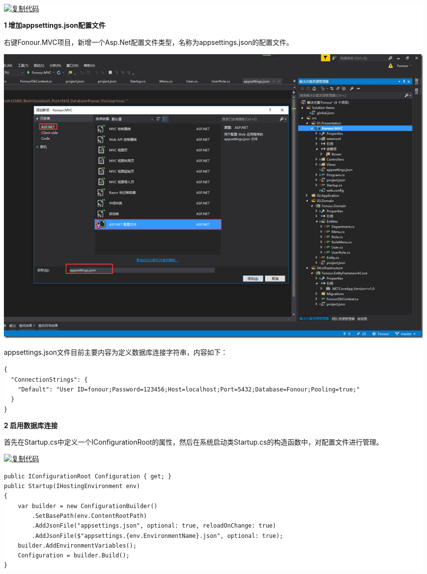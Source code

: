 [![复制代码](http://common.cnblogs.com/images/copycode.gif)](javascript:void(0);)

**1 增加appsettings.json配置文件**

右键Fonour.MVC项目，新增一个Asp.Net配置文件类型，名称为appsettings.json的配置文件。

[![1](assets/816310-20160919190752106-1252195893.png)](http://images2015.cnblogs.com/blog/816310/201609/816310-20160919190731918-1432873704.png)

appsettings.json文件目前主要内容为定义数据库连接字符串，内容如下：

```
{
  "ConnectionStrings": {
    "Default": "User ID=fonour;Password=123456;Host=localhost;Port=5432;Database=Fonour;Pooling=true;"
  }
}
```

**2 启用数据库连接**

首先在Startup.cs中定义一个IConfigurationRoot的属性，然后在系统启动类Startup.cs的构造函数中，对配置文件进行管理。

[![复制代码](http://common.cnblogs.com/images/copycode.gif)](javascript:void(0);)

```
public IConfigurationRoot Configuration { get; }
public Startup(IHostingEnvironment env)
{
    var builder = new ConfigurationBuilder()
        .SetBasePath(env.ContentRootPath)
        .AddJsonFile("appsettings.json", optional: true, reloadOnChange: true)
        .AddJsonFile($"appsettings.{env.EnvironmentName}.json", optional: true);
    builder.AddEnvironmentVariables();
    Configuration = builder.Build();
}
```
